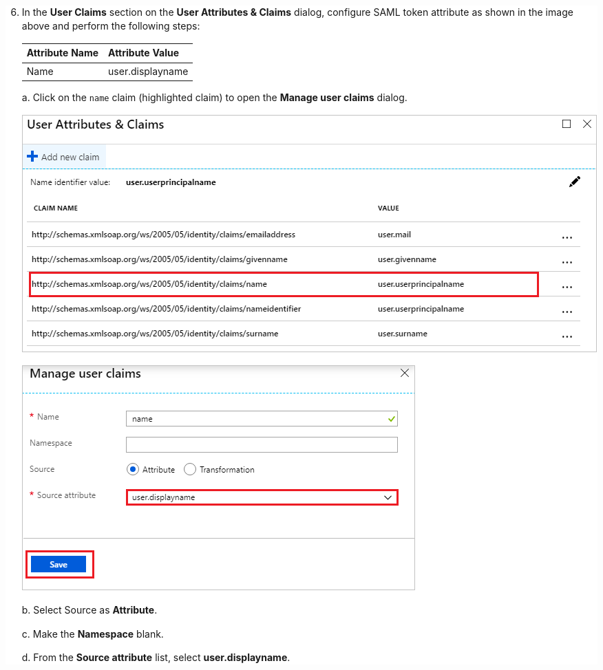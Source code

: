 6. In the **User Claims** section on the **User Attributes & Claims** dialog, configure SAML token attribute as shown in the image above and perform the following steps:
    
	| Attribute Name | Attribute Value |
	| ---------------| --------------- |    
	| Name | user.displayname |

	a. Click on the `name` claim (highlighted claim) to open the **Manage user claims** dialog.

	![image](./media/drift-tutorial/tutorial_drift_attribute1.png)

	![image](./media/drift-tutorial/tutorial_drift_attribute3.png)

	b. Select Source as **Attribute**.

	c. Make the **Namespace** blank.

	d. From the **Source attribute** list, select **user.displayname**.
